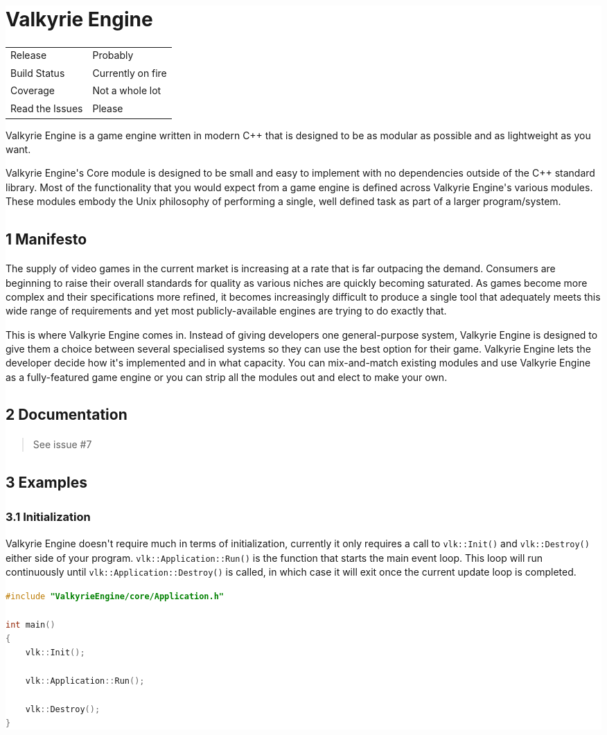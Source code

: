 # Valkyrie Engine

| | |
|-|-|
|Release|Probably| |
|Build Status|Currently on fire|
|Coverage|Not a whole lot|
|Read the Issues|Please|

Valkyrie Engine is a game engine written in modern C++ that is designed to be as modular as possible and as lightweight as you want.

Valkyrie Engine's Core module is designed to be small and easy to implement with no dependencies outside of the C++ standard library. Most of the functionality that you would expect from a game engine is defined across Valkyrie Engine's various modules. These modules embody the Unix philosophy of performing a single, well defined task as part of a larger program/system.

## 1 Manifesto

The supply of video games in the current market is increasing at a rate that is far outpacing the demand. Consumers are beginning to raise their overall standards for quality as various niches are quickly becoming saturated. As games become more complex and their specifications more refined, it becomes increasingly difficult to produce a single tool that adequately meets this wide range of requirements and yet most publicly-available engines are trying to do exactly that. 

This is where Valkyrie Engine comes in. Instead of giving developers one general-purpose system, Valkyrie Engine is designed to give them a choice between several specialised systems so they can use the best option for their game. Valkyrie Engine lets the developer decide how it's implemented and in what capacity. You can mix-and-match existing modules and use Valkyrie Engine as a fully-featured game engine or you can strip all the modules out and elect to make your own.

## 2 Documentation

> See issue #7

## 3 Examples

### 3.1 Initialization

Valkyrie Engine doesn't require much in terms of initialization, currently it only requires a call to `vlk::Init()` and `vlk::Destroy()` either side of your program. `vlk::Application::Run()` is the function that starts the main event loop. This loop will run continuously until `vlk::Application::Destroy()` is called, in which case it will exit once the current update loop is completed.

```cpp
#include "ValkyrieEngine/core/Application.h"

int main()
{
    vlk::Init();

    vlk::Application::Run();

    vlk::Destroy();
}
```

